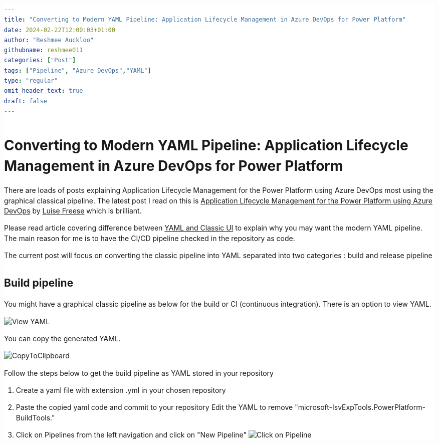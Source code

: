 ```yaml
---
title: "Converting to Modern YAML Pipeline: Application Lifecycle Management in Azure DevOps for Power Platform"
date: 2024-02-22T12:00:03+01:00
author: "Reshmee Auckloo"
githubname: reshmee011
categories: ["Post"]
tags: ["Pipeline", "Azure DevOps","YAML"]
type: "regular"
omit_header_text: true
draft: false
---
```


# Converting to Modern YAML Pipeline: Application Lifecycle Management in Azure DevOps for Power Platform

There are loads of posts explaining Application Lifecycle Management for the Power Platform using Azure DevOps most using the graphical classical pipeline.
The latest post I read on this is [Application Lifecycle Management for the Power Platform using Azure DevOps](https://www.jondoesflow.com/post/application-lifecycle-management-for-the-power-platform-using-azure-devops) by [Luise Freese](@LuiseFreese) which is brilliant.

Please read article covering difference between [YAML and Classic UI](https://medium.com/@wywywywy/azure-devops-pipeline-choosing-between-yaml-and-classic-ui-b5612c3e211a) to explain why you may want the modern YAML pipeline. The main reason for me is to have the CI/CD pipeline checked in the repository as code.

The current post will focus on converting the classic pipeline into YAML separated into two categories : build and release pipeline

## Build pipeline

You might have a graphical classic pipeline as below for the build or CI (continuous integration). There is an option to view YAML.

![View YAML](../images/PowerPlatform-Convert-Classic-Pipeline-To-Modern-Pipeline/Build_ViewYAML.png)

You can copy the generated YAML.

![CopyToClipboard](../images/PowerPlatform-Convert-Classic-Pipeline-To-Modern-Pipeline/Build_CopyToClipboard.png)

Follow the steps below to get the build pipeline as YAML stored in your repository

1. Create a yaml file with extension .yml in your chosen repository
2. Paste the copied yaml code and commit to your repository
    Edit the YAML to remove "microsoft-IsvExpTools.PowerPlatform-BuildTools."
  
3. Click on Pipelines from the left navigation and click on "New Pipeline"
![Click on Pipeline](../images/PowerPlatform-Convert-Classic-Pipeline-To-Modern-Pipeline/Build_Pipelines.png)
